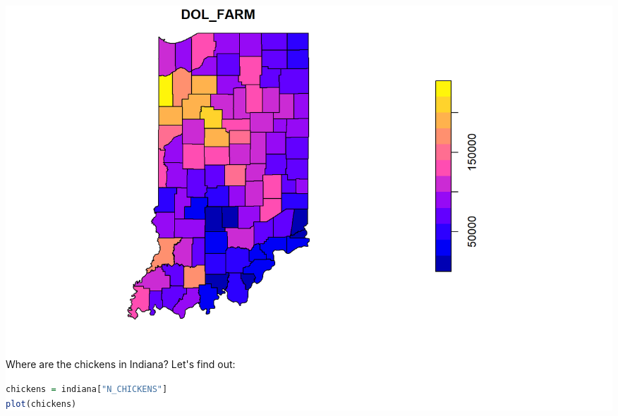 <img src="01-Exercise-Intro-to-Shapefiles_files/figure-html/unnamed-chunk-6-1.png" width="672" />

Where are the chickens in Indiana?  Let's find out:

```r
chickens = indiana["N_CHICKENS"]
plot(chickens)
```
